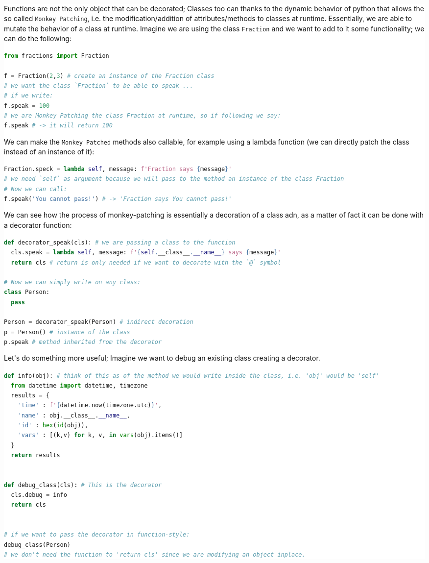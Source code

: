 Functions are not the only object that can be decorated; Classes too can thanks to the dynamic behavior of python that allows the so called `Monkey Patching`, i.e. the modification/addition of attributes/methods to classes at runtime. Essentially, we are able to mutate the behavior of a class at runtime. Imagine we are using the class `Fraction` and we want to add to it some functionality; we can do the following:

```py
from fractions import Fraction

f = Fraction(2,3) # create an instance of the Fraction class
# we want the class `Fraction` to be able to speak ...
# if we write:
f.speak = 100
# we are Monkey Patching the class Fraction at runtime, so if following we say:
f.speak # -> it will return 100
```

We can make the `Monkey Patched` methods also callable, for example using a lambda function (we can directly patch the class instead of an instance of it):

```py
Fraction.speck = lambda self, message: f'Fraction says {message}'
# we need `self` as argument because we will pass to the method an instance of the class Fraction
# Now we can call:
f.speak('You cannot pass!') # -> 'Fraction says You cannot pass!'
```

We can see how the process of monkey-patching is essentially a decoration of a class adn, as a matter of fact it can be done with a decorator function:

```py
def decorator_speak(cls): # we are passing a class to the function
  cls.speak = lambda self, message: f'{self.__class__.__name__} says {message}'
  return cls # return is only needed if we want to decorate with the `@` symbol

# Now we can simply write on any class:
class Person:
  pass

Person = decorator_speak(Person) # indirect decoration
p = Person() # instance of the class
p.speak # method inherited from the decorator
```

Let's do something more useful; Imagine we want to debug an existing class creating a decorator.

```py
def info(obj): # think of this as of the method we would write inside the class, i.e. 'obj' would be 'self'
  from datetime import datetime, timezone
  results = {
    'time' : f'{datetime.now(timezone.utc)}',
    'name' : obj.__class__.__name__,
    'id' : hex(id(obj)),
    'vars' : [(k,v) for k, v, in vars(obj).items()]
  }
  return results


def debug_class(cls): # This is the decorator
  cls.debug = info
  return cls 


# if we want to pass the decorator in function-style:
debug_class(Person)
# we don't need the function to 'return cls' since we are modifying an object inplace.
```